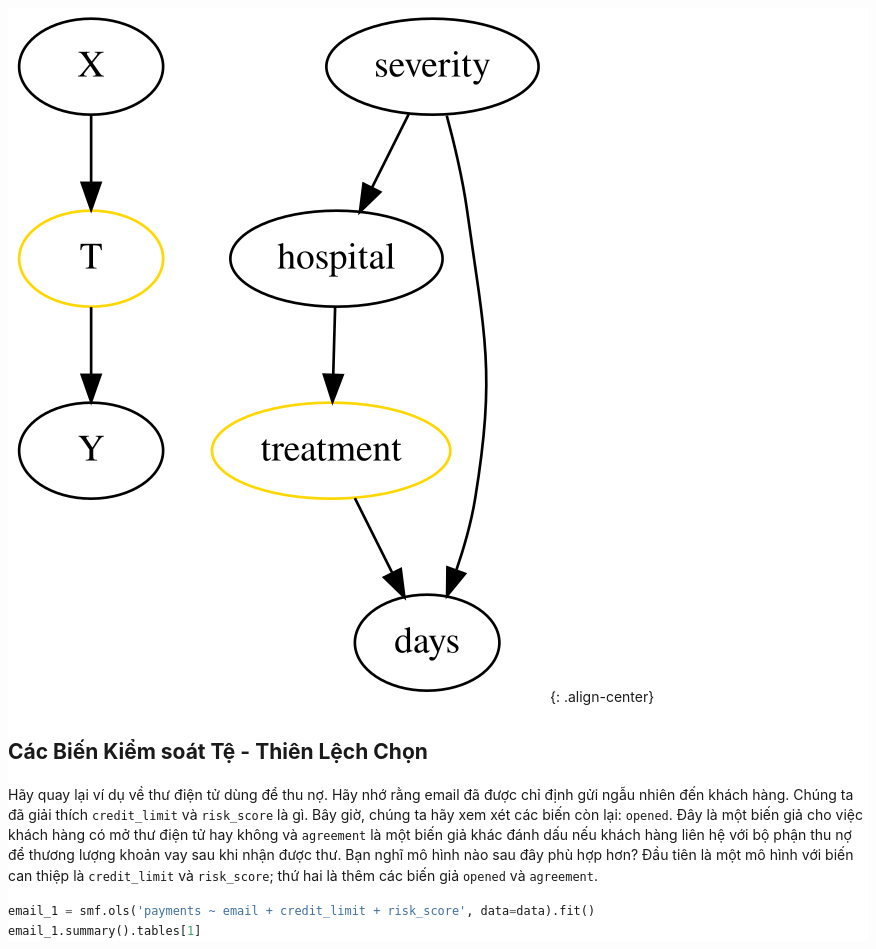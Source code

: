 ![image-center](/assets/images/pythoncausal/output07/output_34_0.svg){: .align-center}



## Các Biến Kiểm soát Tệ - Thiên Lệch Chọn

Hãy quay lại ví dụ về thư điện tử dùng để thu nợ. Hãy nhớ rằng email đã được chỉ định gửi ngẫu nhiên đến khách hàng. Chúng ta đã giải thích `credit_limit` và `risk_score` là gì. Bây giờ, chúng ta hãy xem xét các biến còn lại: `opened`. Đây là một biến giả cho việc khách hàng có mở thư điện tử hay không và `agreement` là một biến giả khác đánh dấu nếu khách hàng liên hệ với bộ phận thu nợ để thương lượng khoản vay sau khi nhận được thư. Bạn nghĩ mô hình nào sau đây phù hợp hơn? Đầu tiên là một mô hình với biến can thiệp là `credit_limit` và `risk_score`; thứ hai là thêm các biến giả `opened` và `agreement`.


```python
email_1 = smf.ols('payments ~ email + credit_limit + risk_score', data=data).fit()
email_1.summary().tables[1]
```
